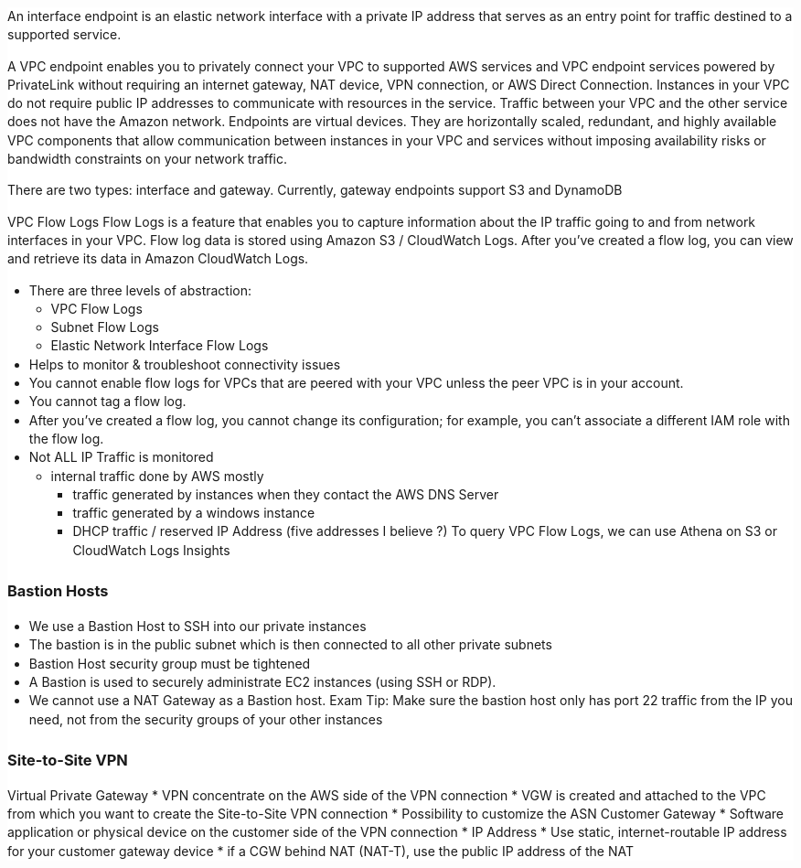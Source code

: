 An interface endpoint is an elastic network interface with a private IP address that serves as an entry point for traffic destined to a supported service.

A VPC endpoint enables you to privately connect your VPC to supported AWS services and VPC endpoint services powered by PrivateLink without requiring an internet gateway, NAT device, VPN connection, or AWS Direct Connection. Instances in your VPC do not require public IP addresses to communicate with resources in the service. Traffic between your VPC and the other service does not have the Amazon network.
Endpoints are virtual devices. They are horizontally scaled, redundant, and highly available VPC components that allow communication between instances in your VPC and services without imposing availability risks or bandwidth constraints on your network traffic.

There are two types: interface and gateway. Currently, gateway endpoints support S3 and DynamoDB

VPC Flow Logs
Flow Logs is a feature that enables you to capture information about the IP traffic going to and from network interfaces in your VPC. Flow log data is stored using Amazon S3 / CloudWatch Logs. After you’ve created a flow log, you can view and retrieve its data in Amazon CloudWatch Logs.
* There are three levels of abstraction:
    * VPC Flow Logs
    * Subnet Flow Logs
    * Elastic Network Interface Flow Logs
* Helps to monitor & troubleshoot connectivity issues
* You cannot enable flow logs for VPCs that are peered with your VPC unless the peer VPC is in your account.
* You cannot tag a flow log.
* After you’ve created a flow log, you cannot change its configuration; for example, you can’t associate a different IAM role with the flow log.
* Not ALL IP Traffic is monitored
    * internal traffic done by AWS mostly
        * traffic generated by instances when they contact the AWS DNS Server
        * traffic generated by a windows instance
        * DHCP traffic / reserved IP Address (five addresses I believe ?)
To query VPC Flow Logs, we can use Athena on S3 or CloudWatch Logs Insights

### Bastion Hosts
* We use a Bastion Host to SSH into our private instances
* The bastion is in the public subnet which is then connected to all other private subnets
* Bastion Host security group must be tightened
* A Bastion is used to securely administrate EC2 instances (using SSH or RDP).
* We cannot use a NAT Gateway as a Bastion host.
Exam Tip: Make sure the bastion host only has port 22 traffic from the IP you need, not from the security groups of your other instances

### Site-to-Site VPN
Virtual Private Gateway
    * VPN concentrate on the AWS side of the VPN connection
    * VGW is created and attached to the VPC from which you want to create the Site-to-Site VPN connection
    * Possibility to customize the ASN
Customer Gateway
    * Software application or physical device on the customer side of the VPN connection
    * IP Address
        * Use static, internet-routable IP address for your customer gateway device
        * if a CGW behind NAT (NAT-T), use the public IP address of the NAT

